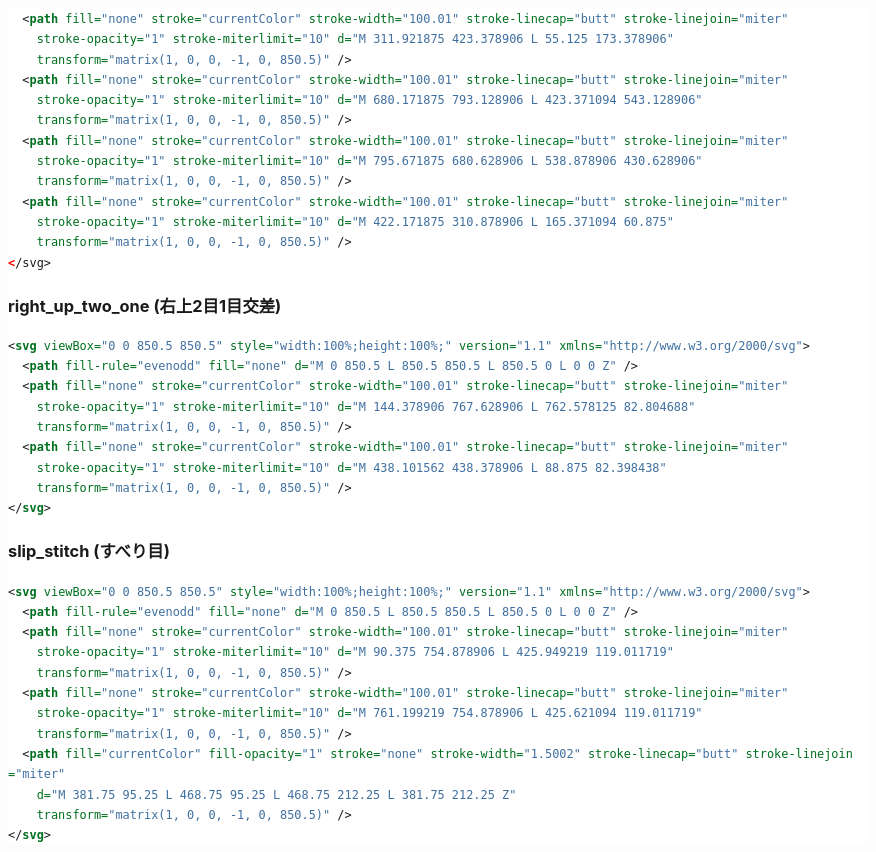 ```svg
  <path fill="none" stroke="currentColor" stroke-width="100.01" stroke-linecap="butt" stroke-linejoin="miter"
    stroke-opacity="1" stroke-miterlimit="10" d="M 311.921875 423.378906 L 55.125 173.378906"
    transform="matrix(1, 0, 0, -1, 0, 850.5)" />
  <path fill="none" stroke="currentColor" stroke-width="100.01" stroke-linecap="butt" stroke-linejoin="miter"
    stroke-opacity="1" stroke-miterlimit="10" d="M 680.171875 793.128906 L 423.371094 543.128906"
    transform="matrix(1, 0, 0, -1, 0, 850.5)" />
  <path fill="none" stroke="currentColor" stroke-width="100.01" stroke-linecap="butt" stroke-linejoin="miter"
    stroke-opacity="1" stroke-miterlimit="10" d="M 795.671875 680.628906 L 538.878906 430.628906"
    transform="matrix(1, 0, 0, -1, 0, 850.5)" />
  <path fill="none" stroke="currentColor" stroke-width="100.01" stroke-linecap="butt" stroke-linejoin="miter"
    stroke-opacity="1" stroke-miterlimit="10" d="M 422.171875 310.878906 L 165.371094 60.875"
    transform="matrix(1, 0, 0, -1, 0, 850.5)" />
</svg>
```

### right_up_two_one (右上2目1目交差)
```svg
<svg viewBox="0 0 850.5 850.5" style="width:100%;height:100%;" version="1.1" xmlns="http://www.w3.org/2000/svg">
  <path fill-rule="evenodd" fill="none" d="M 0 850.5 L 850.5 850.5 L 850.5 0 L 0 0 Z" />
  <path fill="none" stroke="currentColor" stroke-width="100.01" stroke-linecap="butt" stroke-linejoin="miter"
    stroke-opacity="1" stroke-miterlimit="10" d="M 144.378906 767.628906 L 762.578125 82.804688"
    transform="matrix(1, 0, 0, -1, 0, 850.5)" />
  <path fill="none" stroke="currentColor" stroke-width="100.01" stroke-linecap="butt" stroke-linejoin="miter"
    stroke-opacity="1" stroke-miterlimit="10" d="M 438.101562 438.378906 L 88.875 82.398438"
    transform="matrix(1, 0, 0, -1, 0, 850.5)" />
</svg>
```

### slip_stitch (すべり目)
```svg
<svg viewBox="0 0 850.5 850.5" style="width:100%;height:100%;" version="1.1" xmlns="http://www.w3.org/2000/svg">
  <path fill-rule="evenodd" fill="none" d="M 0 850.5 L 850.5 850.5 L 850.5 0 L 0 0 Z" />
  <path fill="none" stroke="currentColor" stroke-width="100.01" stroke-linecap="butt" stroke-linejoin="miter"
    stroke-opacity="1" stroke-miterlimit="10" d="M 90.375 754.878906 L 425.949219 119.011719"
    transform="matrix(1, 0, 0, -1, 0, 850.5)" />
  <path fill="none" stroke="currentColor" stroke-width="100.01" stroke-linecap="butt" stroke-linejoin="miter"
    stroke-opacity="1" stroke-miterlimit="10" d="M 761.199219 754.878906 L 425.621094 119.011719"
    transform="matrix(1, 0, 0, -1, 0, 850.5)" />
  <path fill="currentColor" fill-opacity="1" stroke="none" stroke-width="1.5002" stroke-linecap="butt" stroke-linejoin="miter"
    d="M 381.75 95.25 L 468.75 95.25 L 468.75 212.25 L 381.75 212.25 Z"
    transform="matrix(1, 0, 0, -1, 0, 850.5)" />
</svg>
```

